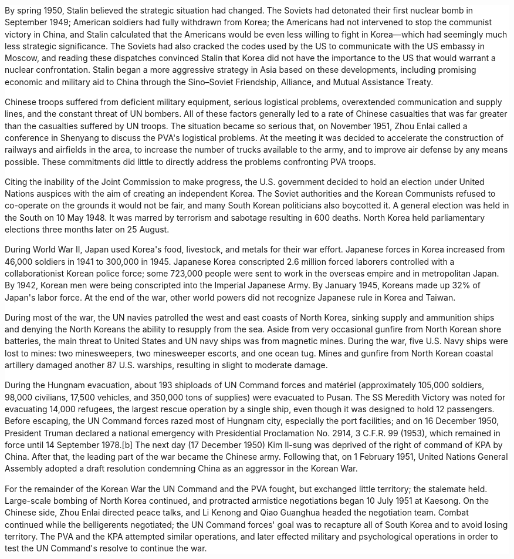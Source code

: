 By spring 1950, Stalin believed the strategic situation had changed. The Soviets had detonated their first nuclear bomb in September 1949; American soldiers had fully withdrawn from Korea; the Americans had not intervened to stop the communist victory in China, and Stalin calculated that the Americans would be even less willing to fight in Korea—which had seemingly much less strategic significance. The Soviets had also cracked the codes used by the US to communicate with the US embassy in Moscow, and reading these dispatches convinced Stalin that Korea did not have the importance to the US that would warrant a nuclear confrontation. Stalin began a more aggressive strategy in Asia based on these developments, including promising economic and military aid to China through the Sino–Soviet Friendship, Alliance, and Mutual Assistance Treaty.

Chinese troops suffered from deficient military equipment, serious logistical problems, overextended communication and supply lines, and the constant threat of UN bombers. All of these factors generally led to a rate of Chinese casualties that was far greater than the casualties suffered by UN troops. The situation became so serious that, on November 1951, Zhou Enlai called a conference in Shenyang to discuss the PVA's logistical problems. At the meeting it was decided to accelerate the construction of railways and airfields in the area, to increase the number of trucks available to the army, and to improve air defense by any means possible. These commitments did little to directly address the problems confronting PVA troops.

Citing the inability of the Joint Commission to make progress, the U.S. government decided to hold an election under United Nations auspices with the aim of creating an independent Korea. The Soviet authorities and the Korean Communists refused to co-operate on the grounds it would not be fair, and many South Korean politicians also boycotted it. A general election was held in the South on 10 May 1948. It was marred by terrorism and sabotage resulting in 600 deaths. North Korea held parliamentary elections three months later on 25 August.

During World War II, Japan used Korea's food, livestock, and metals for their war effort. Japanese forces in Korea increased from 46,000 soldiers in 1941 to 300,000 in 1945. Japanese Korea conscripted 2.6 million forced laborers controlled with a collaborationist Korean police force; some 723,000 people were sent to work in the overseas empire and in metropolitan Japan. By 1942, Korean men were being conscripted into the Imperial Japanese Army. By January 1945, Koreans made up 32% of Japan's labor force. At the end of the war, other world powers did not recognize Japanese rule in Korea and Taiwan.

During most of the war, the UN navies patrolled the west and east coasts of North Korea, sinking supply and ammunition ships and denying the North Koreans the ability to resupply from the sea. Aside from very occasional gunfire from North Korean shore batteries, the main threat to United States and UN navy ships was from magnetic mines. During the war, five U.S. Navy ships were lost to mines: two minesweepers, two minesweeper escorts, and one ocean tug. Mines and gunfire from North Korean coastal artillery damaged another 87 U.S. warships, resulting in slight to moderate damage.

During the Hungnam evacuation, about 193 shiploads of UN Command forces and matériel (approximately 105,000 soldiers, 98,000 civilians, 17,500 vehicles, and 350,000 tons of supplies) were evacuated to Pusan. The SS Meredith Victory was noted for evacuating 14,000 refugees, the largest rescue operation by a single ship, even though it was designed to hold 12 passengers. Before escaping, the UN Command forces razed most of Hungnam city, especially the port facilities; and on 16 December 1950, President Truman declared a national emergency with Presidential Proclamation No. 2914, 3 C.F.R. 99 (1953), which remained in force until 14 September 1978.[b] The next day (17 December 1950) Kim Il-sung was deprived of the right of command of KPA by China. After that, the leading part of the war became the Chinese army. Following that, on 1 February 1951, United Nations General Assembly adopted a draft resolution condemning China as an aggressor in the Korean War.

For the remainder of the Korean War the UN Command and the PVA fought, but exchanged little territory; the stalemate held. Large-scale bombing of North Korea continued, and protracted armistice negotiations began 10 July 1951 at Kaesong. On the Chinese side, Zhou Enlai directed peace talks, and Li Kenong and Qiao Guanghua headed the negotiation team. Combat continued while the belligerents negotiated; the UN Command forces' goal was to recapture all of South Korea and to avoid losing territory. The PVA and the KPA attempted similar operations, and later effected military and psychological operations in order to test the UN Command's resolve to continue the war.
